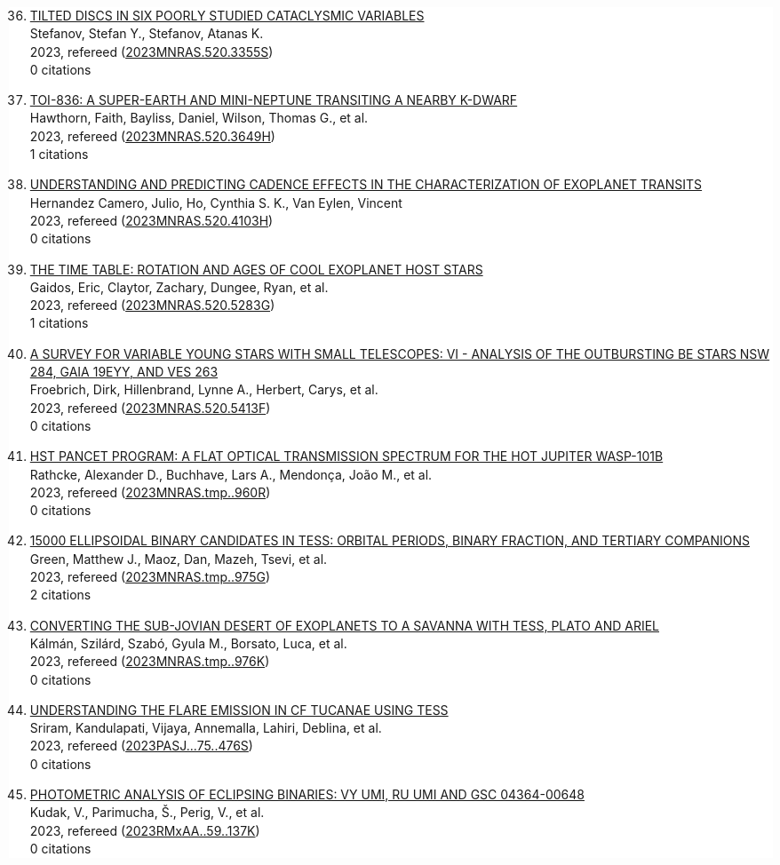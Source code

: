 36. [TILTED DISCS IN SIX POORLY STUDIED CATACLYSMIC VARIABLES](http://adsabs.harvard.edu/abs/2023MNRAS.520.3355S)  
Stefanov, Stefan Y., Stefanov, Atanas K.    
2023, refereed ([2023MNRAS.520.3355S](http://adsabs.harvard.edu/abs/2023MNRAS.520.3355S))  
<span class="badge">0 citations</span>

37. [TOI-836: A SUPER-EARTH AND MINI-NEPTUNE TRANSITING A NEARBY K-DWARF](http://adsabs.harvard.edu/abs/2023MNRAS.520.3649H)  
Hawthorn, Faith, Bayliss, Daniel, Wilson, Thomas G., et al.    
2023, refereed ([2023MNRAS.520.3649H](http://adsabs.harvard.edu/abs/2023MNRAS.520.3649H))  
<span class="badge">1 citations</span>

38. [UNDERSTANDING AND PREDICTING CADENCE EFFECTS IN THE CHARACTERIZATION OF EXOPLANET TRANSITS](http://adsabs.harvard.edu/abs/2023MNRAS.520.4103H)  
Hernandez Camero, Julio, Ho, Cynthia S. K., Van Eylen, Vincent    
2023, refereed ([2023MNRAS.520.4103H](http://adsabs.harvard.edu/abs/2023MNRAS.520.4103H))  
<span class="badge">0 citations</span>

39. [THE TIME TABLE: ROTATION AND AGES OF COOL EXOPLANET HOST STARS](http://adsabs.harvard.edu/abs/2023MNRAS.520.5283G)  
Gaidos, Eric, Claytor, Zachary, Dungee, Ryan, et al.    
2023, refereed ([2023MNRAS.520.5283G](http://adsabs.harvard.edu/abs/2023MNRAS.520.5283G))  
<span class="badge">1 citations</span>

40. [A SURVEY FOR VARIABLE YOUNG STARS WITH SMALL TELESCOPES: VI - ANALYSIS OF THE OUTBURSTING BE STARS NSW 284, GAIA 19EYY, AND VES 263](http://adsabs.harvard.edu/abs/2023MNRAS.520.5413F)  
Froebrich, Dirk, Hillenbrand, Lynne A., Herbert, Carys, et al.    
2023, refereed ([2023MNRAS.520.5413F](http://adsabs.harvard.edu/abs/2023MNRAS.520.5413F))  
<span class="badge">0 citations</span>

41. [HST PANCET PROGRAM: A FLAT OPTICAL TRANSMISSION SPECTRUM FOR THE HOT JUPITER WASP-101B](http://adsabs.harvard.edu/abs/2023MNRAS.tmp..960R)  
Rathcke, Alexander D., Buchhave, Lars A., Mendonça, João M., et al.    
2023, refereed ([2023MNRAS.tmp..960R](http://adsabs.harvard.edu/abs/2023MNRAS.tmp..960R))  
<span class="badge">0 citations</span>

42. [15000 ELLIPSOIDAL BINARY CANDIDATES IN TESS: ORBITAL PERIODS, BINARY FRACTION, AND TERTIARY COMPANIONS](http://adsabs.harvard.edu/abs/2023MNRAS.tmp..975G)  
Green, Matthew J., Maoz, Dan, Mazeh, Tsevi, et al.    
2023, refereed ([2023MNRAS.tmp..975G](http://adsabs.harvard.edu/abs/2023MNRAS.tmp..975G))  
<span class="badge">2 citations</span>

43. [CONVERTING THE SUB-JOVIAN DESERT OF EXOPLANETS TO A SAVANNA WITH TESS, PLATO AND ARIEL](http://adsabs.harvard.edu/abs/2023MNRAS.tmp..976K)  
Kálmán, Szilárd, Szabó, Gyula M., Borsato, Luca, et al.    
2023, refereed ([2023MNRAS.tmp..976K](http://adsabs.harvard.edu/abs/2023MNRAS.tmp..976K))  
<span class="badge">0 citations</span>

44. [UNDERSTANDING THE FLARE EMISSION IN CF TUCANAE USING TESS](http://adsabs.harvard.edu/abs/2023PASJ...75..476S)  
Sriram, Kandulapati, Vijaya, Annemalla, Lahiri, Deblina, et al.    
2023, refereed ([2023PASJ...75..476S](http://adsabs.harvard.edu/abs/2023PASJ...75..476S))  
<span class="badge">0 citations</span>

45. [PHOTOMETRIC ANALYSIS OF ECLIPSING BINARIES: VY UMI, RU UMI AND GSC 04364-00648](http://adsabs.harvard.edu/abs/2023RMxAA..59..137K)  
Kudak, V., Parimucha, Š., Perig, V., et al.    
2023, refereed ([2023RMxAA..59..137K](http://adsabs.harvard.edu/abs/2023RMxAA..59..137K))  
<span class="badge">0 citations</span>
